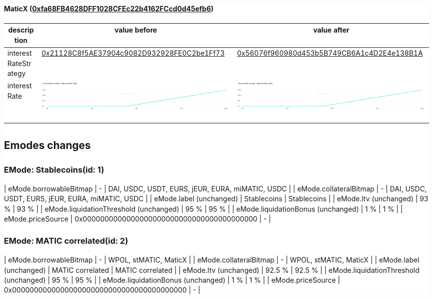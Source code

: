 #### MaticX ([0xfa68FB4628DFF1028CFEc22b4162FCcd0d45efb6](https://polygonscan.com/address/0xfa68FB4628DFF1028CFEc22b4162FCcd0d45efb6))

| description | value before | value after |
| --- | --- | --- |
| interestRateStrategy | [0x21128C8f5AE37904c9082D932928FE0C2be1Ff73](https://polygonscan.com/address/0x21128C8f5AE37904c9082D932928FE0C2be1Ff73) | [0x56076f960980d453b5B749CB6A1c4D2E4e138B1A](https://polygonscan.com/address/0x56076f960980d453b5B749CB6A1c4D2E4e138B1A) |
| interestRate | ![before](/.assets/bb82eaef94e0b09bad831160b0da80f2328914fd.svg) | ![after](/.assets/78c0f3b7f769cca3cb57e2779e98f21b765db629.svg) |

## Emodes changes

### EMode: Stablecoins(id: 1)

| eMode.borrowableBitmap | - | DAI, USDC, USDT, EURS, jEUR, EURA, miMATIC, USDC |
| eMode.collateralBitmap | - | DAI, USDC, USDT, EURS, jEUR, EURA, miMATIC, USDC |
| eMode.label (unchanged) | Stablecoins | Stablecoins |
| eMode.ltv (unchanged) | 93 % | 93 % |
| eMode.liquidationThreshold (unchanged) | 95 % | 95 % |
| eMode.liquidationBonus (unchanged) | 1 % | 1 % |
| eMode.priceSource | 0x0000000000000000000000000000000000000000 | - |


### EMode: MATIC correlated(id: 2)

| eMode.borrowableBitmap | - | WPOL, stMATIC, MaticX |
| eMode.collateralBitmap | - | WPOL, stMATIC, MaticX |
| eMode.label (unchanged) | MATIC correlated | MATIC correlated |
| eMode.ltv (unchanged) | 92.5 % | 92.5 % |
| eMode.liquidationThreshold (unchanged) | 95 % | 95 % |
| eMode.liquidationBonus (unchanged) | 1 % | 1 % |
| eMode.priceSource | 0x0000000000000000000000000000000000000000 | - |
